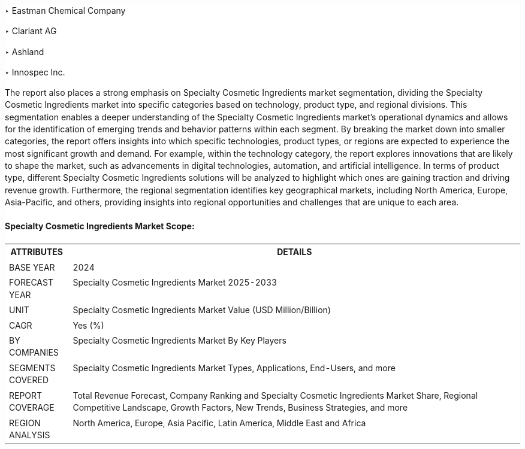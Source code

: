 ‣ Eastman Chemical Company

‣ Clariant AG

‣ Ashland

‣ Innospec Inc.

The report also places a strong emphasis on Specialty Cosmetic Ingredients market segmentation, dividing the Specialty Cosmetic Ingredients market into specific categories based on technology, product type, and regional divisions. This segmentation enables a deeper understanding of the Specialty Cosmetic Ingredients market’s operational dynamics and allows for the identification of emerging trends and behavior patterns within each segment. By breaking the market down into smaller categories, the report offers insights into which specific technologies, product types, or regions are expected to experience the most significant growth and demand. For example, within the technology category, the report explores innovations that are likely to shape the market, such as advancements in digital technologies, automation, and artificial intelligence. In terms of product type, different Specialty Cosmetic Ingredients solutions will be analyzed to highlight which ones are gaining traction and driving revenue growth. Furthermore, the regional segmentation identifies key geographical markets, including North America, Europe, Asia-Pacific, and others, providing insights into regional opportunities and challenges that are unique to each area.

<h4>Specialty Cosmetic Ingredients Market Scope:</h4>
<table>
<tr>
<th>ATTRIBUTES</th>
<th>DETAILS</th>
</tr>
<tr>
<td>BASE YEAR</td>
<td>2024</td>
</tr>
<tr>
<td>FORECAST YEAR</td>
<td>Specialty Cosmetic Ingredients Market 2025-2033</td>
</tr>
<tr>
<td>UNIT</td>
<td>Specialty Cosmetic Ingredients Market Value (USD Million/Billion)</td>
<tr>
<td>CAGR</td>
<td>Yes (%)</td>
</tr>
</tr>
<tr>
<td>BY COMPANIES</td>
<td>Specialty Cosmetic Ingredients Market By Key Players</td>
</tr>
<tr>
<td>SEGMENTS COVERED</td>
<td>Specialty Cosmetic Ingredients Market Types, Applications, End-Users, and more</td>
</tr>
<tr>
<td>REPORT COVERAGE</td>
<td>Total Revenue Forecast, Company Ranking and Specialty Cosmetic Ingredients Market Share, Regional Competitive Landscape, Growth Factors, New Trends, Business Strategies, and more</td>
</tr>
<tr>
<td>REGION ANALYSIS</td>
<td>North America, Europe, Asia Pacific, Latin America, Middle East and Africa</td>
</tr>
</table>
